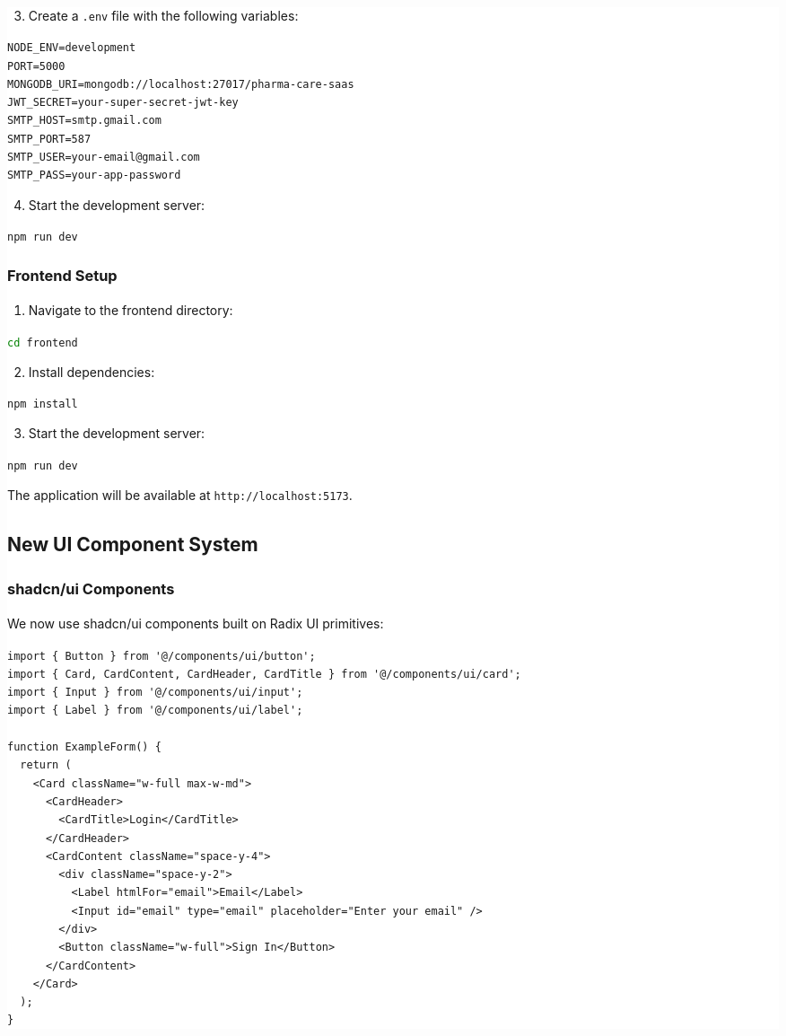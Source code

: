 3. Create a `.env` file with the following variables:
```env
NODE_ENV=development
PORT=5000
MONGODB_URI=mongodb://localhost:27017/pharma-care-saas
JWT_SECRET=your-super-secret-jwt-key
SMTP_HOST=smtp.gmail.com
SMTP_PORT=587
SMTP_USER=your-email@gmail.com
SMTP_PASS=your-app-password
```

4. Start the development server:
```bash
npm run dev
```

### Frontend Setup

1. Navigate to the frontend directory:
```bash
cd frontend
```

2. Install dependencies:
```bash
npm install
```

3. Start the development server:
```bash
npm run dev
```

The application will be available at `http://localhost:5173`.

## New UI Component System

### shadcn/ui Components
We now use shadcn/ui components built on Radix UI primitives:

```tsx
import { Button } from '@/components/ui/button';
import { Card, CardContent, CardHeader, CardTitle } from '@/components/ui/card';
import { Input } from '@/components/ui/input';
import { Label } from '@/components/ui/label';

function ExampleForm() {
  return (
    <Card className="w-full max-w-md">
      <CardHeader>
        <CardTitle>Login</CardTitle>
      </CardHeader>
      <CardContent className="space-y-4">
        <div className="space-y-2">
          <Label htmlFor="email">Email</Label>
          <Input id="email" type="email" placeholder="Enter your email" />
        </div>
        <Button className="w-full">Sign In</Button>
      </CardContent>
    </Card>
  );
}
```
